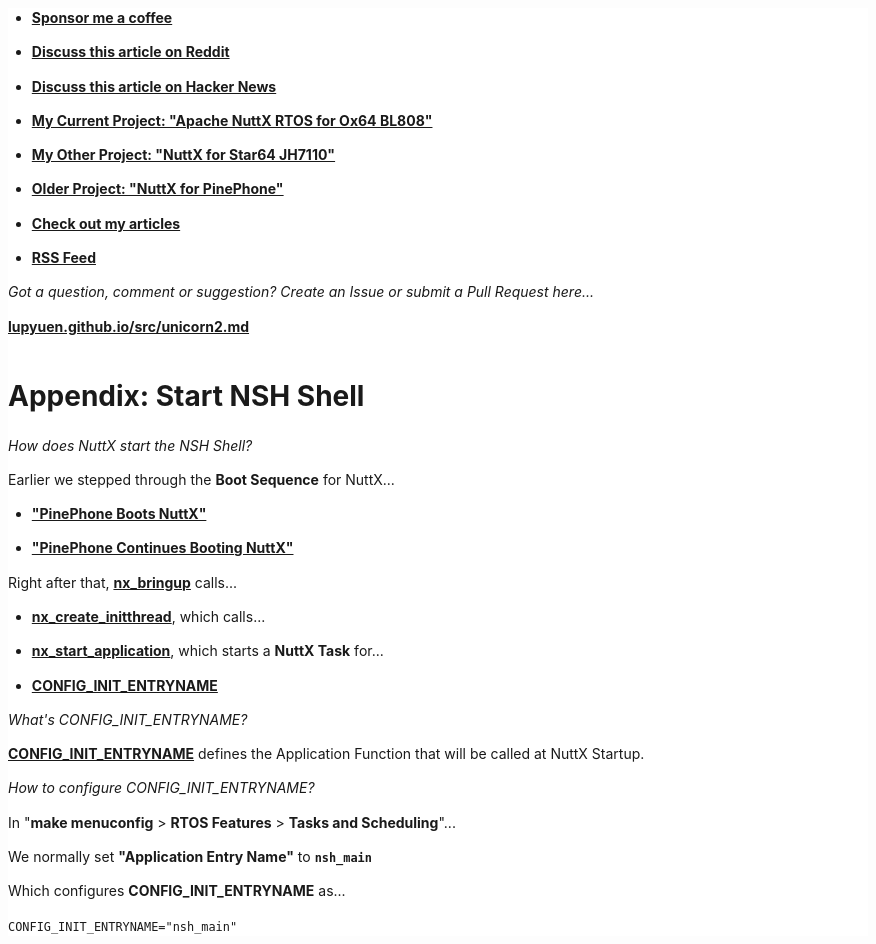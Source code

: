 -   [__Sponsor me a coffee__](https://lupyuen.github.io/articles/sponsor)

-   [__Discuss this article on Reddit__](https://www.reddit.com/r/rust/comments/11in9qe/clickable_call_graph_for_apache_nuttx_realtime/)

-   [__Discuss this article on Hacker News__](https://news.ycombinator.com/item?id=35026869)

-   [__My Current Project: "Apache NuttX RTOS for Ox64 BL808"__](https://github.com/lupyuen/nuttx-ox64)

-   [__My Other Project: "NuttX for Star64 JH7110"__](https://github.com/lupyuen/nuttx-star64)

-   [__Older Project: "NuttX for PinePhone"__](https://github.com/lupyuen/pinephone-nuttx)

-   [__Check out my articles__](https://lupyuen.github.io)

-   [__RSS Feed__](https://lupyuen.github.io/rss.xml)

_Got a question, comment or suggestion? Create an Issue or submit a Pull Request here..._

[__lupyuen.github.io/src/unicorn2.md__](https://github.com/lupyuen/lupyuen.github.io/blob/master/src/unicorn2.md)

# Appendix: Start NSH Shell

_How does NuttX start the NSH Shell?_

Earlier we stepped through the __Boot Sequence__ for NuttX...

- [__"PinePhone Boots NuttX"__](https://lupyuen.github.io/articles/unicorn2#pinephone-boots-nuttx)

- [__"PinePhone Continues Booting NuttX"__](https://lupyuen.github.io/articles/unicorn2#pinephone-continues-booting-nuttx)

Right after that, [__nx_bringup__](https://github.com/apache/nuttx/blob/0f20888a0ececc5dc7419d57a01ac508ac3ace5b/sched/init/nx_bringup.c#L373-L458) calls...

- [__nx_create_initthread__](https://github.com/apache/nuttx/blob/0f20888a0ececc5dc7419d57a01ac508ac3ace5b/sched/init/nx_bringup.c#L330-L367), which calls...

- [__nx_start_application__](https://github.com/apache/nuttx/blob/0f20888a0ececc5dc7419d57a01ac508ac3ace5b/sched/init/nx_bringup.c#L212C1-L302), which starts a __NuttX Task__ for...

- [__CONFIG_INIT_ENTRYNAME__](https://github.com/apache/nuttx/blob/0f20888a0ececc5dc7419d57a01ac508ac3ace5b/sched/init/nx_bringup.c#L264-L273)

_What's CONFIG_INIT_ENTRYNAME?_

[__CONFIG_INIT_ENTRYNAME__](https://github.com/apache/nuttx/blob/0f20888a0ececc5dc7419d57a01ac508ac3ace5b/sched/init/nx_bringup.c#L264-L273) defines the Application Function that will be called at NuttX Startup.

_How to configure CONFIG_INIT_ENTRYNAME?_

In "__make menuconfig__ > __RTOS Features__ > __Tasks and Scheduling__"...

We normally set __"Application Entry Name"__ to __`nsh_main`__

Which configures __CONFIG_INIT_ENTRYNAME__ as...

```text
CONFIG_INIT_ENTRYNAME="nsh_main"
```
